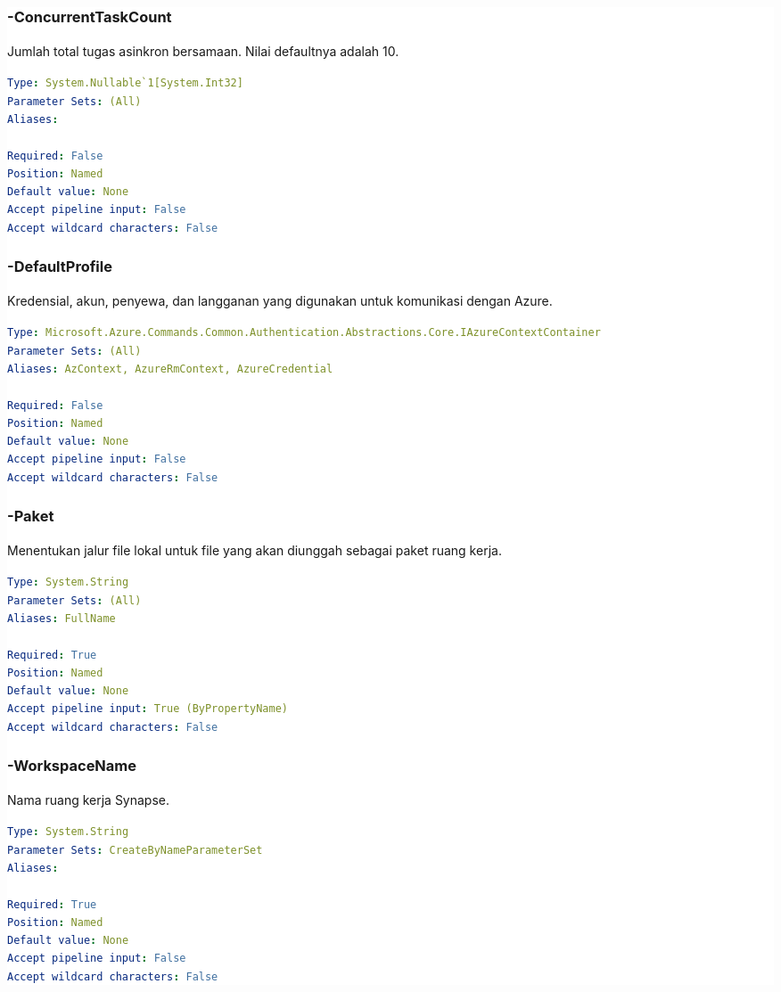 ### -ConcurrentTaskCount
Jumlah total tugas asinkron bersamaan.
Nilai defaultnya adalah 10.

```yaml
Type: System.Nullable`1[System.Int32]
Parameter Sets: (All)
Aliases:

Required: False
Position: Named
Default value: None
Accept pipeline input: False
Accept wildcard characters: False
```

### -DefaultProfile
Kredensial, akun, penyewa, dan langganan yang digunakan untuk komunikasi dengan Azure.

```yaml
Type: Microsoft.Azure.Commands.Common.Authentication.Abstractions.Core.IAzureContextContainer
Parameter Sets: (All)
Aliases: AzContext, AzureRmContext, AzureCredential

Required: False
Position: Named
Default value: None
Accept pipeline input: False
Accept wildcard characters: False
```

### -Paket
Menentukan jalur file lokal untuk file yang akan diunggah sebagai paket ruang kerja.

```yaml
Type: System.String
Parameter Sets: (All)
Aliases: FullName

Required: True
Position: Named
Default value: None
Accept pipeline input: True (ByPropertyName)
Accept wildcard characters: False
```

### -WorkspaceName
Nama ruang kerja Synapse.

```yaml
Type: System.String
Parameter Sets: CreateByNameParameterSet
Aliases:

Required: True
Position: Named
Default value: None
Accept pipeline input: False
Accept wildcard characters: False
```

